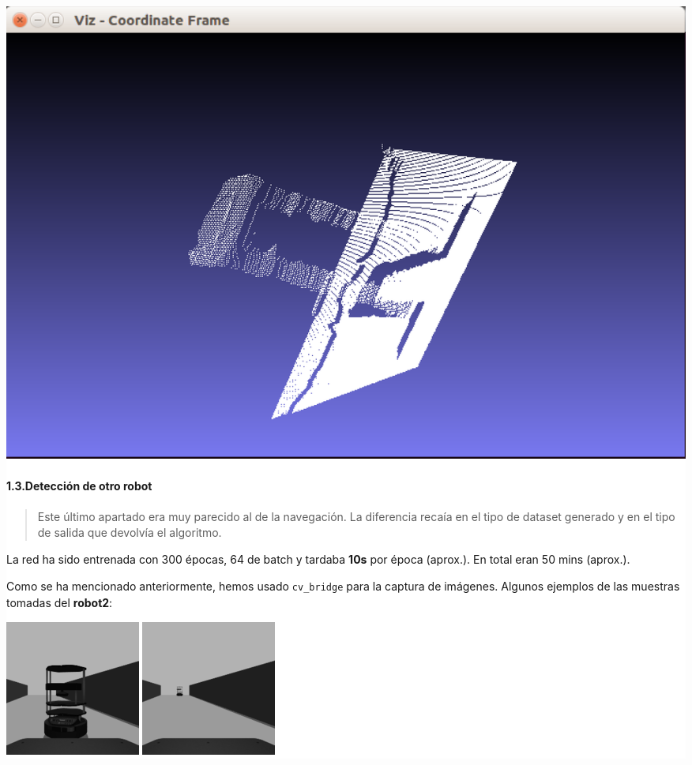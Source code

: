   ![alt text](images/pared2.png "Salida")
  



#### 1.3.Detección de otro robot
  
>Este último apartado era muy parecido al de la navegación. La diferencia recaía en el tipo de dataset generado y en el tipo de salida que devolvía el algoritmo.
  
La red ha sido entrenada con 300 épocas, 64 de batch y tardaba **10s** por época (aprox.). En total eran 50 mins (aprox.).
  
Como se ha mencionado anteriormente, hemos usado `cv_bridge` para la captura de imágenes. Algunos ejemplos de las muestras tomadas del **robot2**:
  
  ![alt text](images/example1.png "Ejemplo 1")
  ![alt text](images/example2.png "Ejemplo 2")
